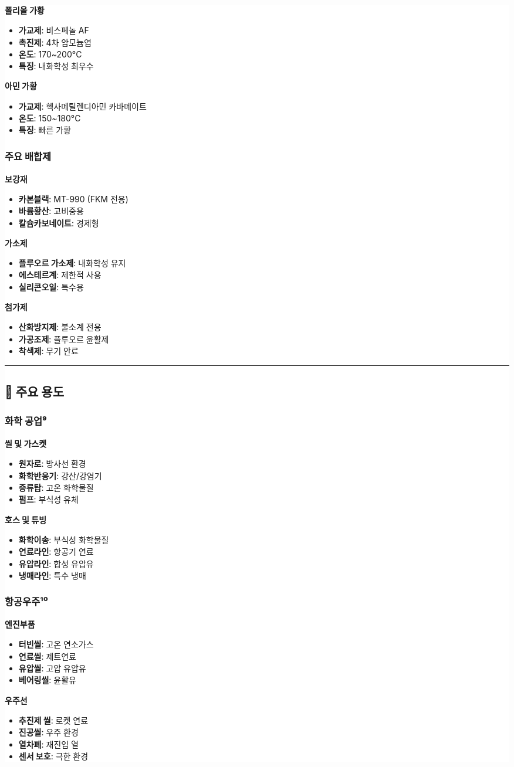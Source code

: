 **폴리올 가황**
- **가교제**: 비스페놀 AF
- **촉진제**: 4차 암모늄염
- **온도**: 170~200°C
- **특징**: 내화학성 최우수

**아민 가황**
- **가교제**: 헥사메틸렌디아민 카바메이트
- **온도**: 150~180°C
- **특징**: 빠른 가황

### 주요 배합제
**보강재**
- **카본블랙**: MT-990 (FKM 전용)
- **바륨황산**: 고비중용
- **칼슘카보네이트**: 경제형

**가소제**
- **플루오르 가소제**: 내화학성 유지
- **에스테르계**: 제한적 사용
- **실리콘오일**: 특수용

**첨가제**
- **산화방지제**: 불소계 전용
- **가공조제**: 플루오르 윤활제
- **착색제**: 무기 안료

---

## 🌟 주요 용도

### 화학 공업⁹
**씰 및 가스켓**
- **원자로**: 방사선 환경
- **화학반응기**: 강산/강염기
- **증류탑**: 고온 화학물질
- **펌프**: 부식성 유체

**호스 및 튜빙**
- **화학이송**: 부식성 화학물질
- **연료라인**: 항공기 연료
- **유압라인**: 합성 유압유
- **냉매라인**: 특수 냉매

### 항공우주¹⁰
**엔진부품**
- **터빈씰**: 고온 연소가스
- **연료씰**: 제트연료
- **유압씰**: 고압 유압유
- **베어링씰**: 윤활유

**우주선**
- **추진제 씰**: 로켓 연료
- **진공씰**: 우주 환경
- **열차폐**: 재진입 열
- **센서 보호**: 극한 환경
